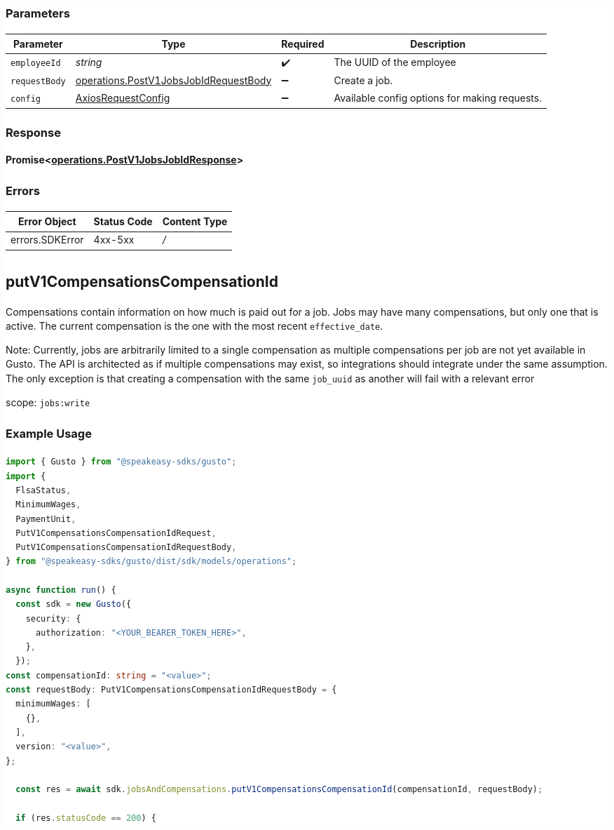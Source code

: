 ### Parameters

| Parameter                                                                                          | Type                                                                                               | Required                                                                                           | Description                                                                                        |
| -------------------------------------------------------------------------------------------------- | -------------------------------------------------------------------------------------------------- | -------------------------------------------------------------------------------------------------- | -------------------------------------------------------------------------------------------------- |
| `employeeId`                                                                                       | *string*                                                                                           | :heavy_check_mark:                                                                                 | The UUID of the employee                                                                           |
| `requestBody`                                                                                      | [operations.PostV1JobsJobIdRequestBody](../../sdk/models/operations/postv1jobsjobidrequestbody.md) | :heavy_minus_sign:                                                                                 | Create a job.                                                                                      |
| `config`                                                                                           | [AxiosRequestConfig](https://axios-http.com/docs/req_config)                                       | :heavy_minus_sign:                                                                                 | Available config options for making requests.                                                      |


### Response

**Promise<[operations.PostV1JobsJobIdResponse](../../sdk/models/operations/postv1jobsjobidresponse.md)>**
### Errors

| Error Object    | Status Code     | Content Type    |
| --------------- | --------------- | --------------- |
| errors.SDKError | 4xx-5xx         | */*             |

## putV1CompensationsCompensationId

Compensations contain information on how much is paid out for a job. Jobs may have many compensations, but only one that is active. The current compensation is the one with the most recent `effective_date`.

Note: Currently, jobs are arbitrarily limited to a single compensation as multiple compensations per job are not yet available in Gusto. The API is architected as if multiple compensations may exist, so integrations should integrate under the same assumption. The only exception is that creating a compensation with the same `job_uuid` as another will fail with a relevant error

scope: `jobs:write`

### Example Usage

```typescript
import { Gusto } from "@speakeasy-sdks/gusto";
import {
  FlsaStatus,
  MinimumWages,
  PaymentUnit,
  PutV1CompensationsCompensationIdRequest,
  PutV1CompensationsCompensationIdRequestBody,
} from "@speakeasy-sdks/gusto/dist/sdk/models/operations";

async function run() {
  const sdk = new Gusto({
    security: {
      authorization: "<YOUR_BEARER_TOKEN_HERE>",
    },
  });
const compensationId: string = "<value>";
const requestBody: PutV1CompensationsCompensationIdRequestBody = {
  minimumWages: [
    {},
  ],
  version: "<value>",
};

  const res = await sdk.jobsAndCompensations.putV1CompensationsCompensationId(compensationId, requestBody);

  if (res.statusCode == 200) {
```